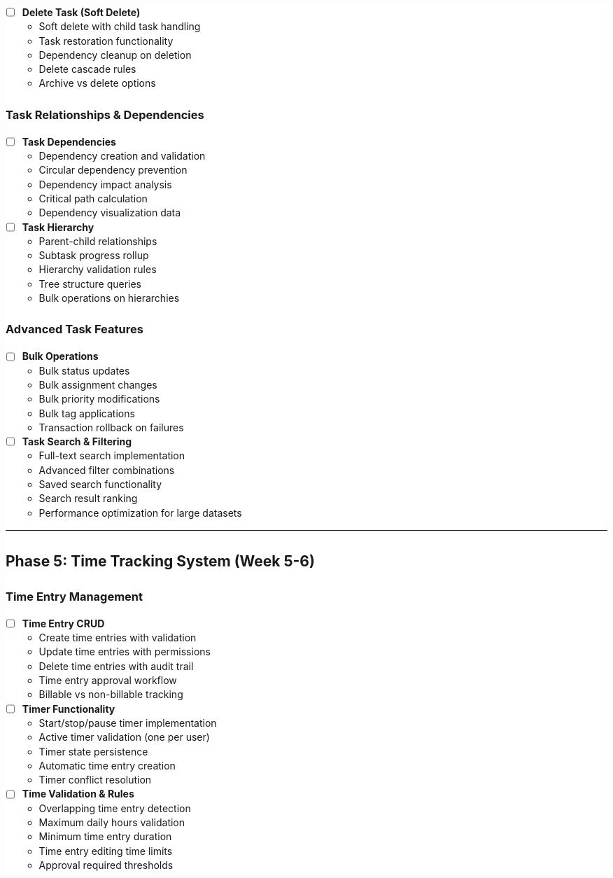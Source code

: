 - [ ]  **Delete Task (Soft Delete)**
    - Soft delete with child task handling
    - Task restoration functionality
    - Dependency cleanup on deletion
    - Delete cascade rules
    - Archive vs delete options

### Task Relationships & Dependencies

- [ ]  **Task Dependencies**
    - Dependency creation and validation
    - Circular dependency prevention
    - Dependency impact analysis
    - Critical path calculation
    - Dependency visualization data
- [ ]  **Task Hierarchy**
    - Parent-child relationships
    - Subtask progress rollup
    - Hierarchy validation rules
    - Tree structure queries
    - Bulk operations on hierarchies

### Advanced Task Features

- [ ]  **Bulk Operations**
    - Bulk status updates
    - Bulk assignment changes
    - Bulk priority modifications
    - Bulk tag applications
    - Transaction rollback on failures
- [ ]  **Task Search & Filtering**
    - Full-text search implementation
    - Advanced filter combinations
    - Saved search functionality
    - Search result ranking
    - Performance optimization for large datasets

---

## Phase 5: Time Tracking System (Week 5-6)

### Time Entry Management

- [ ]  **Time Entry CRUD**
    - Create time entries with validation
    - Update time entries with permissions
    - Delete time entries with audit trail
    - Time entry approval workflow
    - Billable vs non-billable tracking
- [ ]  **Timer Functionality**
    - Start/stop/pause timer implementation
    - Active timer validation (one per user)
    - Timer state persistence
    - Automatic time entry creation
    - Timer conflict resolution
- [ ]  **Time Validation & Rules**
    - Overlapping time entry detection
    - Maximum daily hours validation
    - Minimum time entry duration
    - Time entry editing time limits
    - Approval required thresholds
